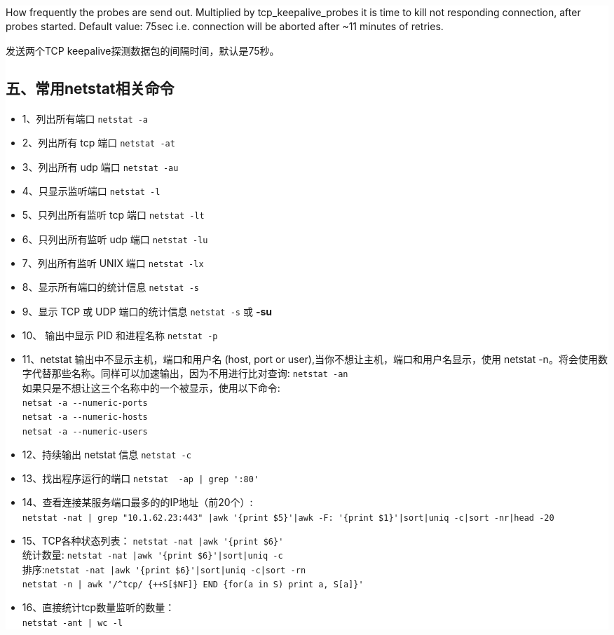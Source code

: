 How frequently the probes are send out. Multiplied by tcp_keepalive_probes it is time to kill not responding connection,
after probes started. Default value: 75sec i.e. connection will be aborted after ~11 minutes of retries.

发送两个TCP keepalive探测数据包的间隔时间，默认是75秒。

## 五、常用netstat相关命令
* 1、列出所有端口 `netstat -a`

* 2、列出所有 tcp 端口 `netstat -at`

* 3、列出所有 udp 端口 `netstat -au`

* 4、只显示监听端口 `netstat -l`

* 5、只列出所有监听 tcp 端口 `netstat -lt`

* 6、只列出所有监听 udp 端口 `netstat -lu`

* 7、列出所有监听 UNIX 端口 `netstat -lx`

* 8、显示所有端口的统计信息 `netstat -s`

* 9、显示 TCP 或 UDP 端口的统计信息 `netstat -s` 或 **-su**

* 10、 输出中显示 PID 和进程名称 `netstat -p`

* 11、netstat 输出中不显示主机，端口和用户名 (host, port or user),当你不想让主机，端口和用户名显示，使用 netstat -n。将会使用数字代替那些名称。同样可以加速输出，因为不用进行比对查询:
`netstat -an` <br/>
如果只是不想让这三个名称中的一个被显示，使用以下命令:<br/>
`netsat -a --numeric-ports`<br/>
`netsat -a --numeric-hosts`<br/>
`netsat -a --numeric-users`<br/>

* 12、持续输出 netstat 信息  `netstat -c`

* 13、找出程序运行的端口 `netstat  -ap | grep ':80'`

* 14、查看连接某服务端口最多的的IP地址（前20个）:<br/>
`netstat -nat | grep "10.1.62.23:443" |awk '{print $5}'|awk -F: '{print $1}'|sort|uniq -c|sort -nr|head -20`

* 15、TCP各种状态列表： `netstat -nat |awk '{print $6}'`<br/>
统计数量: `netstat -nat |awk '{print $6}'|sort|uniq -c` <br/>
排序:`netstat -nat |awk '{print $6}'|sort|uniq -c|sort -rn`<br/>
`netstat -n | awk '/^tcp/ {++S[$NF]} END {for(a in S) print a, S[a]}'`

* 16、直接统计tcp数量监听的数量：<br/>
`netstat -ant | wc -l`
